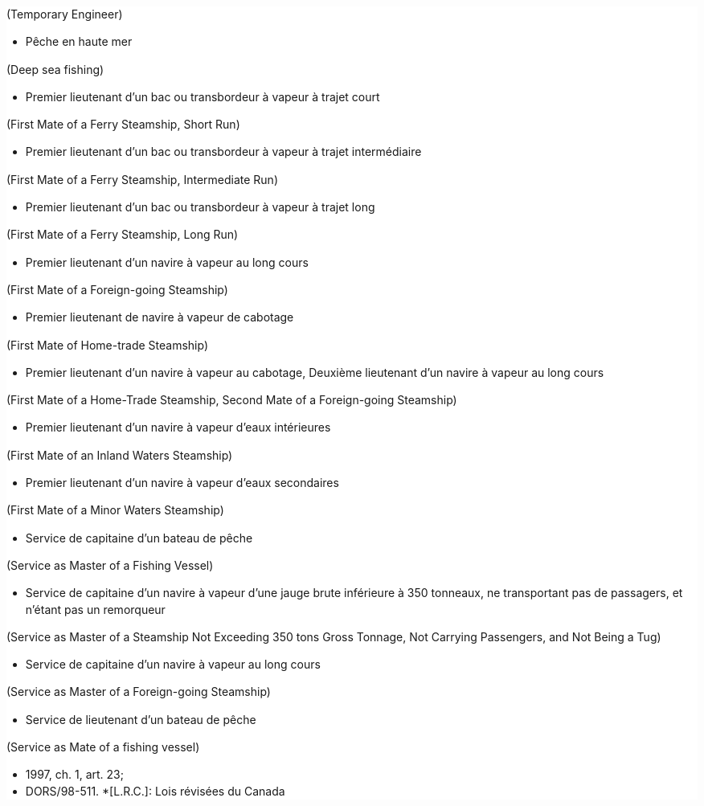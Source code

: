(Temporary Engineer)

  * Pêche en haute mer

(Deep sea fishing)

  * Premier lieutenant d’un bac ou transbordeur à vapeur à trajet court

(First Mate of a Ferry Steamship, Short Run)

  * Premier lieutenant d’un bac ou transbordeur à vapeur à trajet intermédiaire

(First Mate of a Ferry Steamship, Intermediate Run)

  * Premier lieutenant d’un bac ou transbordeur à vapeur à trajet long

(First Mate of a Ferry Steamship, Long Run)

  * Premier lieutenant d’un navire à vapeur au long cours

(First Mate of a Foreign-going Steamship)

  * Premier lieutenant de navire à vapeur de cabotage

(First Mate of Home-trade Steamship)

  * Premier lieutenant d’un navire à vapeur au cabotage, Deuxième lieutenant d’un navire à vapeur au long cours

(First Mate of a Home-Trade Steamship, Second Mate of a Foreign-going Steamship)

  * Premier lieutenant d’un navire à vapeur d’eaux intérieures

(First Mate of an Inland Waters Steamship)

  * Premier lieutenant d’un navire à vapeur d’eaux secondaires

(First Mate of a Minor Waters Steamship)

  * Service de capitaine d’un bateau de pêche

(Service as Master of a Fishing Vessel)

  * Service de capitaine d’un navire à vapeur d’une jauge brute inférieure à 350 tonneaux, ne transportant pas de passagers, et n’étant pas un remorqueur

(Service as Master of a Steamship Not Exceeding 350 tons Gross Tonnage, Not Carrying Passengers, and Not Being a Tug)

  * Service de capitaine d’un navire à vapeur au long cours

(Service as Master of a Foreign-going Steamship)

  * Service de lieutenant d’un bateau de pêche

(Service as Mate of a fishing vessel)

  * 1997, ch. 1, art. 23;
  * DORS/98-511.
  *[L.R.C.]: Lois révisées du Canada
